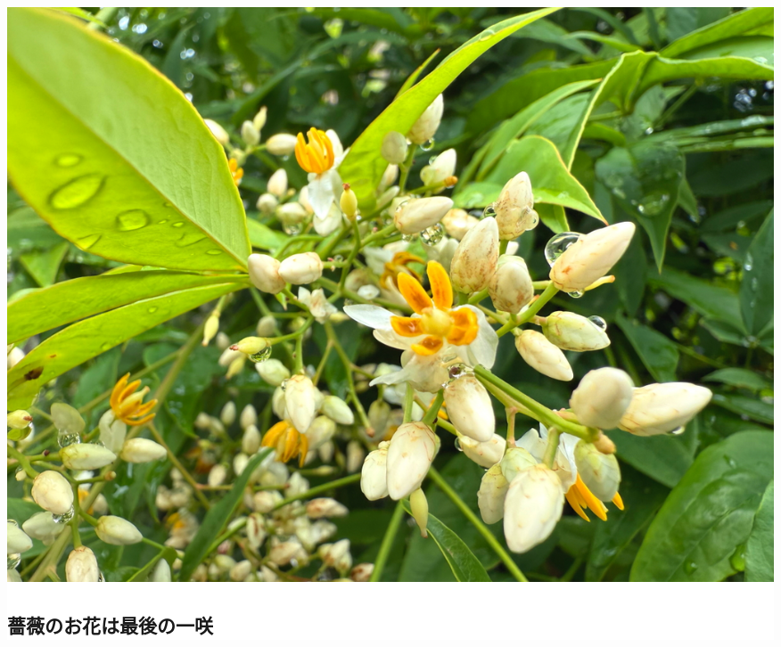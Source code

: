 <a href="20250616_013.JPG" target="_blank"><img src="20250616_013.JPG" alt="サンプル画像" width="900" /></a>
    
<h2><span class="yellow">薔薇のお花は最後の一咲</span></h2>